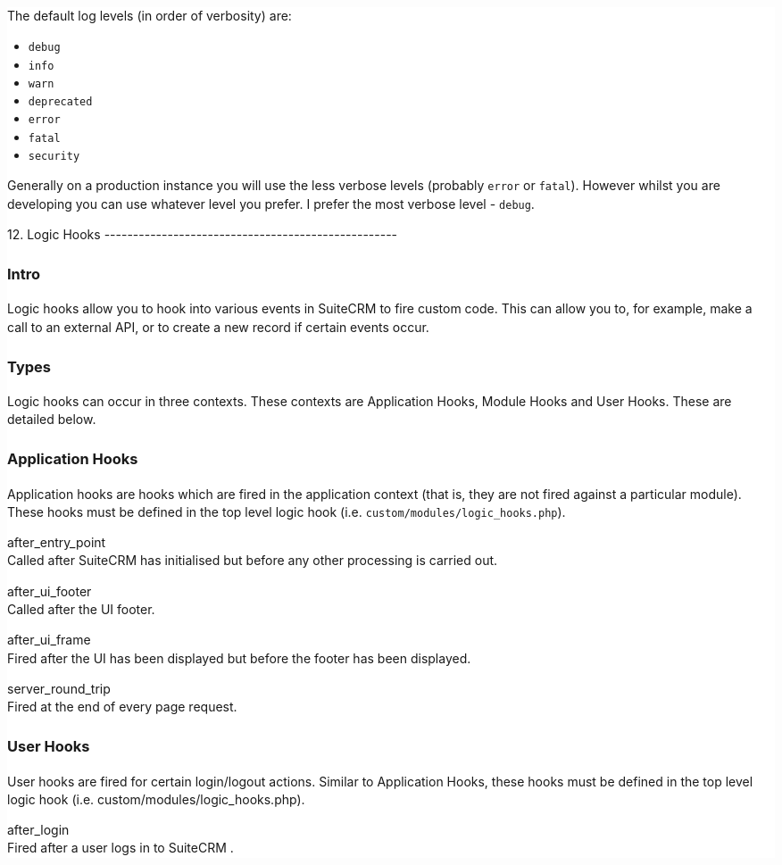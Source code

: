 The default log levels (in order of verbosity) are:

-   `debug`
-   `info`
-   `warn`
-   `deprecated`
-   `error`
-   `fatal`
-   `security`

Generally on a production instance you will use the less verbose levels (probably `error` or `fatal`). However whilst you are developing you can use whatever level you prefer. I prefer the most verbose level - `debug`.

</div>
<span id="chap11.xhtml"></span>

<div>
<span class="section-number">12. </span>Logic Hooks
---------------------------------------------------

### Intro

Logic hooks allow you to hook into various events in SuiteCRM to fire custom code. This can allow you to, for example, make a call to an external API, or to create a new record if certain events occur.

### Types

Logic hooks can occur in three contexts. These contexts are Application Hooks, Module Hooks and User Hooks. These are detailed below.

### Application Hooks

Application hooks are hooks which are fired in the application context (that is, they are not fired against a particular module). These hooks must be defined in the top level logic hook (i.e. `custom/modules/logic_hooks.php`).

after\_entry\_point  
Called after SuiteCRM has initialised but before any other processing is carried out.

after\_ui\_footer  
Called after the UI footer.

after\_ui\_frame  
Fired after the UI has been displayed but before the footer has been displayed.

server\_round\_trip  
Fired at the end of every page request.

### User Hooks

User hooks are fired for certain login/logout actions. Similar to Application Hooks, these hooks must be defined in the top level logic hook (i.e. custom/modules/logic\_hooks.php).

after\_login  
Fired after a user logs in to SuiteCRM .
